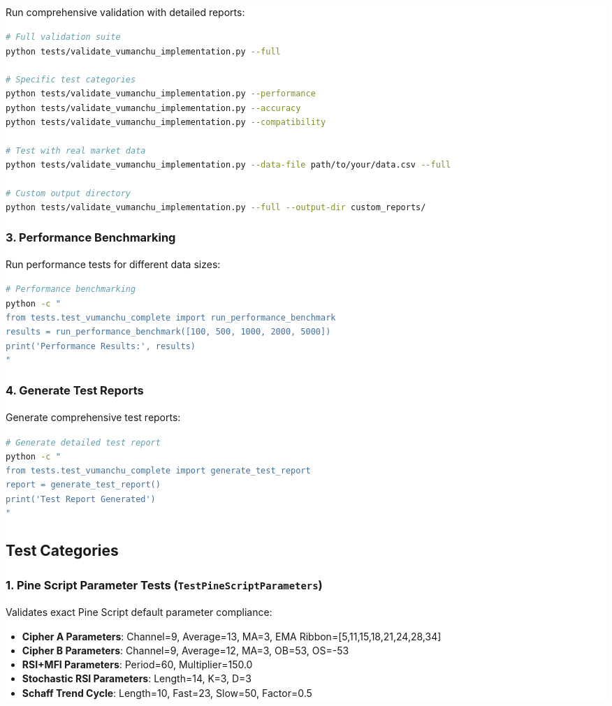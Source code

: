 Run comprehensive validation with detailed reports:

```bash
# Full validation suite
python tests/validate_vumanchu_implementation.py --full

# Specific test categories
python tests/validate_vumanchu_implementation.py --performance
python tests/validate_vumanchu_implementation.py --accuracy
python tests/validate_vumanchu_implementation.py --compatibility

# Test with real market data
python tests/validate_vumanchu_implementation.py --data-file path/to/your/data.csv --full

# Custom output directory
python tests/validate_vumanchu_implementation.py --full --output-dir custom_reports/
```

### 3. Performance Benchmarking

Run performance tests for different data sizes:

```bash
# Performance benchmarking
python -c "
from tests.test_vumanchu_complete import run_performance_benchmark
results = run_performance_benchmark([100, 500, 1000, 2000, 5000])
print('Performance Results:', results)
"
```

### 4. Generate Test Reports

Generate comprehensive test reports:

```bash
# Generate detailed test report
python -c "
from tests.test_vumanchu_complete import generate_test_report
report = generate_test_report()
print('Test Report Generated')
"
```

## Test Categories

### 1. Pine Script Parameter Tests (`TestPineScriptParameters`)

Validates exact Pine Script default parameter compliance:

- **Cipher A Parameters**: Channel=9, Average=13, MA=3, EMA Ribbon=[5,11,15,18,21,24,28,34]
- **Cipher B Parameters**: Channel=9, Average=12, MA=3, OB=53, OS=-53
- **RSI+MFI Parameters**: Period=60, Multiplier=150.0
- **Stochastic RSI Parameters**: Length=14, K=3, D=3
- **Schaff Trend Cycle**: Length=10, Fast=23, Slow=50, Factor=0.5
